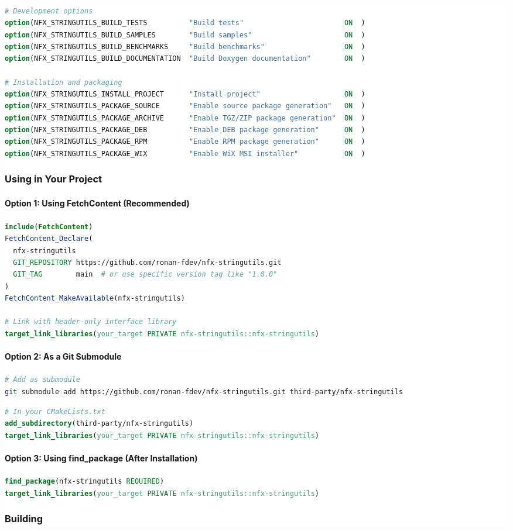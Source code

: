 ```cmake
# Development options
option(NFX_STRINGUTILS_BUILD_TESTS          "Build tests"                        ON  )
option(NFX_STRINGUTILS_BUILD_SAMPLES        "Build samples"                      ON  )
option(NFX_STRINGUTILS_BUILD_BENCHMARKS     "Build benchmarks"                   ON  )
option(NFX_STRINGUTILS_BUILD_DOCUMENTATION  "Build Doxygen documentation"        ON  )

# Installation and packaging
option(NFX_STRINGUTILS_INSTALL_PROJECT      "Install project"                    ON  )
option(NFX_STRINGUTILS_PACKAGE_SOURCE       "Enable source package generation"   ON  )
option(NFX_STRINGUTILS_PACKAGE_ARCHIVE      "Enable TGZ/ZIP package generation"  ON  )
option(NFX_STRINGUTILS_PACKAGE_DEB          "Enable DEB package generation"      ON  )
option(NFX_STRINGUTILS_PACKAGE_RPM          "Enable RPM package generation"      ON  )
option(NFX_STRINGUTILS_PACKAGE_WIX          "Enable WiX MSI installer"           ON  )
```

### Using in Your Project

#### Option 1: Using FetchContent (Recommended)

```cmake
include(FetchContent)
FetchContent_Declare(
  nfx-stringutils
  GIT_REPOSITORY https://github.com/ronan-fdev/nfx-stringutils.git
  GIT_TAG        main  # or use specific version tag like "1.0.0"
)
FetchContent_MakeAvailable(nfx-stringutils)

# Link with header-only interface library
target_link_libraries(your_target PRIVATE nfx-stringutils::nfx-stringutils)
```

#### Option 2: As a Git Submodule

```bash
# Add as submodule
git submodule add https://github.com/ronan-fdev/nfx-stringutils.git third-party/nfx-stringutils
```

```cmake
# In your CMakeLists.txt
add_subdirectory(third-party/nfx-stringutils)
target_link_libraries(your_target PRIVATE nfx-stringutils::nfx-stringutils)
```

#### Option 3: Using find_package (After Installation)

```cmake
find_package(nfx-stringutils REQUIRED)
target_link_libraries(your_target PRIVATE nfx-stringutils::nfx-stringutils)
```

### Building

